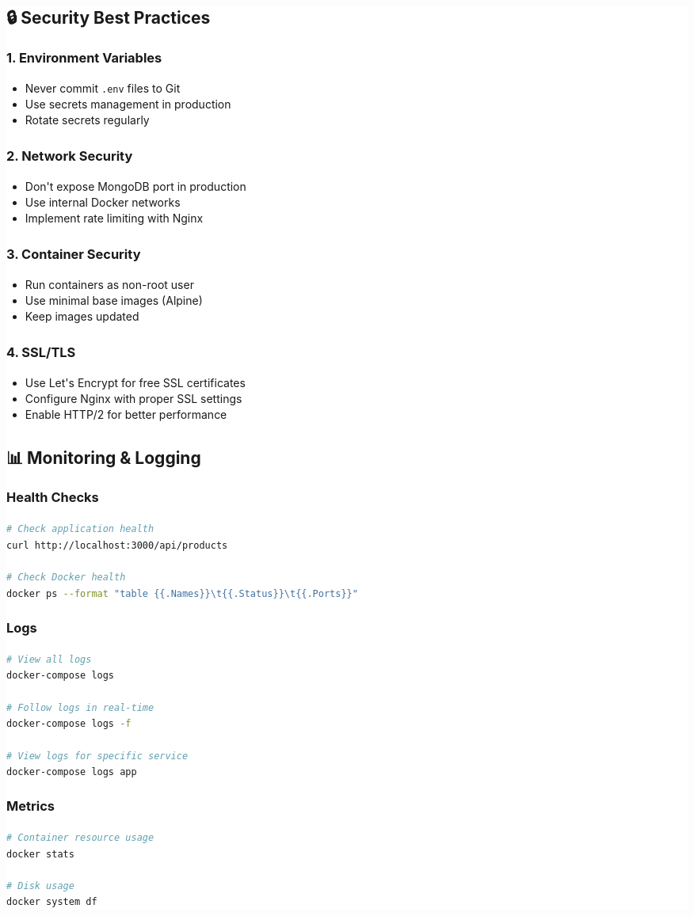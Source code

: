 ## 🔒 Security Best Practices

### 1. **Environment Variables**
- Never commit `.env` files to Git
- Use secrets management in production
- Rotate secrets regularly

### 2. **Network Security**
- Don't expose MongoDB port in production
- Use internal Docker networks
- Implement rate limiting with Nginx

### 3. **Container Security**
- Run containers as non-root user
- Use minimal base images (Alpine)
- Keep images updated

### 4. **SSL/TLS**
- Use Let's Encrypt for free SSL certificates
- Configure Nginx with proper SSL settings
- Enable HTTP/2 for better performance

## 📊 Monitoring & Logging

### Health Checks
```bash
# Check application health
curl http://localhost:3000/api/products

# Check Docker health
docker ps --format "table {{.Names}}\t{{.Status}}\t{{.Ports}}"
```

### Logs
```bash
# View all logs
docker-compose logs

# Follow logs in real-time
docker-compose logs -f

# View logs for specific service
docker-compose logs app
```

### Metrics
```bash
# Container resource usage
docker stats

# Disk usage
docker system df
```
